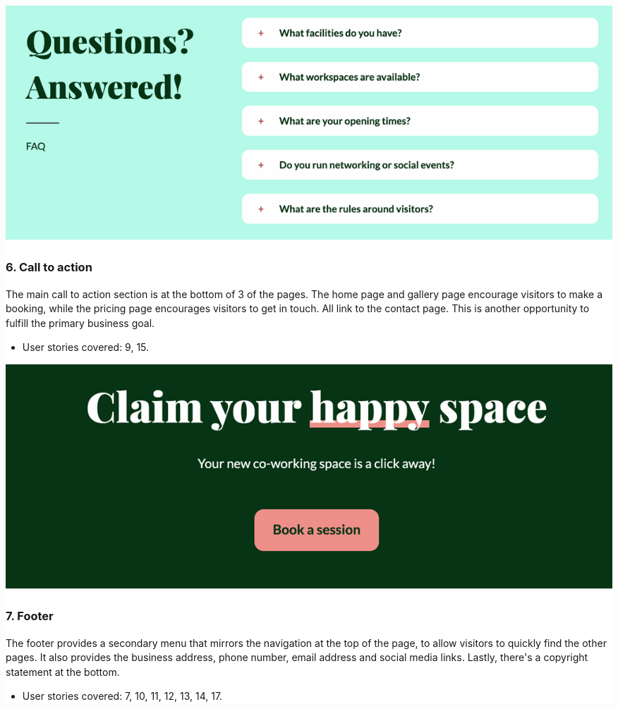![FAQ](docs/features/feature_faq.png)

### 6. Call to action

The main call to action section is at the bottom of 3 of the pages. The home page and gallery page encourage visitors to make a booking, while the pricing page encourages visitors to get in touch. All link to the contact page. This is another opportunity to fulfill the primary business goal.

- User stories covered: 9, 15.

![FAQ](docs/features/feature_cta.png)

### 7. Footer

The footer provides a secondary menu that mirrors the navigation at the top of the page, to allow visitors to quickly find the other pages. It also provides the business address, phone number, email address and social media links. Lastly, there's a copyright statement at the bottom.

- User stories covered: 7, 10, 11, 12, 13, 14, 17.
